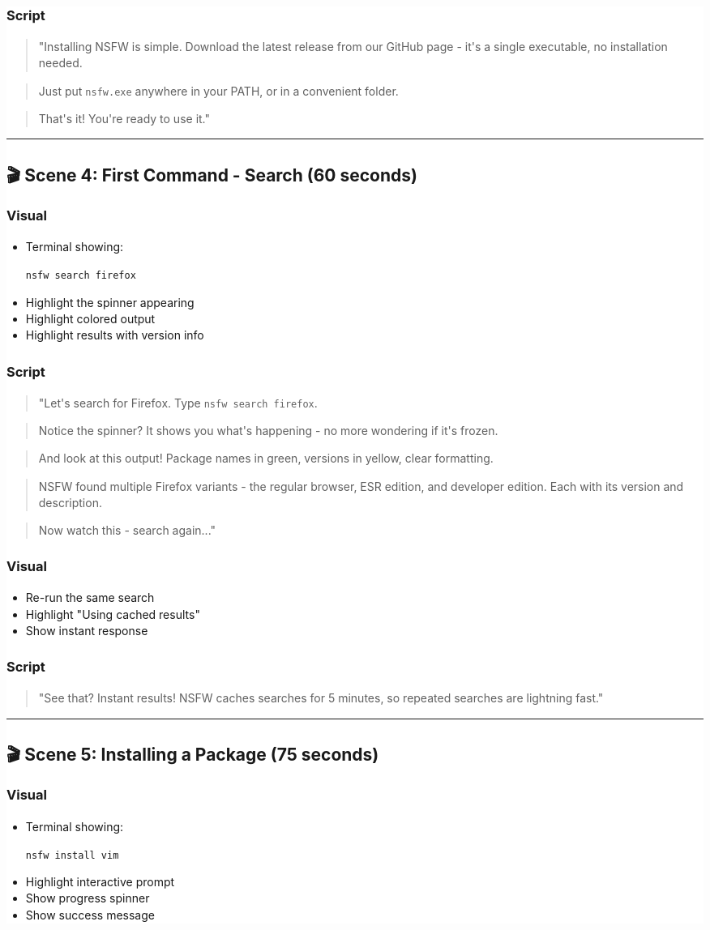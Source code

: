 ### Script
> "Installing NSFW is simple. Download the latest release from our GitHub page - it's a single executable, no installation needed.

> Just put `nsfw.exe` anywhere in your PATH, or in a convenient folder.

> That's it! You're ready to use it."

---

## 🎬 Scene 4: First Command - Search (60 seconds)

### Visual
- Terminal showing:
  ```
  nsfw search firefox
  ```
- Highlight the spinner appearing
- Highlight colored output
- Highlight results with version info

### Script
> "Let's search for Firefox. Type `nsfw search firefox`.

> Notice the spinner? It shows you what's happening - no more wondering if it's frozen.

> And look at this output! Package names in green, versions in yellow, clear formatting.

> NSFW found multiple Firefox variants - the regular browser, ESR edition, and developer edition. Each with its version and description.

> Now watch this - search again..."

### Visual
- Re-run the same search
- Highlight "Using cached results"
- Show instant response

### Script
> "See that? Instant results! NSFW caches searches for 5 minutes, so repeated searches are lightning fast."

---

## 🎬 Scene 5: Installing a Package (75 seconds)

### Visual
- Terminal showing:
  ```
  nsfw install vim
  ```
- Highlight interactive prompt
- Show progress spinner
- Show success message
